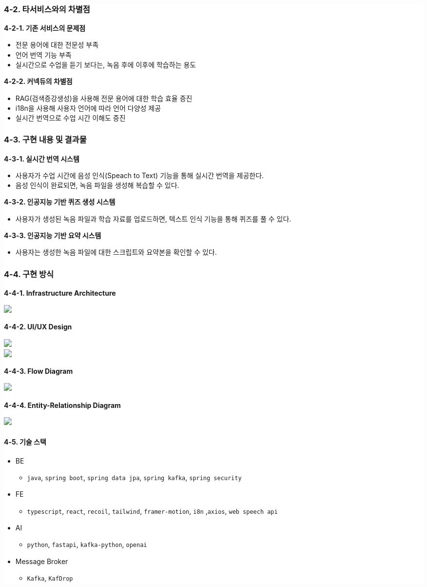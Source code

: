    
### 4-2. 타서비스와의 차별점
**4-2-1. 기존 서비스의 문제점**
- 전문 용어에 대한 전문성 부족
- 언어 번역 기능 부족
- 실시간으로 수업을 듣기 보다는, 녹음 후에 이후에 학습하는 용도

**4-2-2. 커넥듀의 차별점**
- RAG(검색증강생성)을 사용해 전문 용어에 대한 학습 효율 증진
- i18n을 사용해 사용자 언어에 따라 언어 다양성 제공
- 실시간 번역으로 수업 시간 이해도 증진

### 4-3. 구현 내용 및 결과물
**4-3-1. 실시간 번역 시스템**
- 사용자가 수업 시간에 음성 인식(Speach to Text) 기능을 통해 실시간 번역을 제공한다.
- 음성 인식이 완료되면, 녹음 파일을 생성해 복습할 수 있다.

**4-3-2. 인공지능 기반 퀴즈 생성 시스템**
- 사용자가 생성된 녹음 파일과 학습 자료를 업로드하면, 텍스트 인식 기능을 통해 퀴즈를 풀 수 있다.

**4-3-3. 인공지능 기반 요약 시스템**
- 사용자는 생성한 녹음 파일에 대한 스크립트와 요약본을 확인할 수 있다.

### 4-4. 구현 방식
**4-4-1. Infrastructure Architecture**

<img src="https://github.com/user-attachments/assets/d7925c92-4a15-401c-8b71-fc51817bf79a" width="300px"/>

**4-4-2. UI/UX Design**

<img src="https://github.com/user-attachments/assets/933526a5-6202-4c0f-8976-b612a0279b99" width="800px"/><br/>
<img src="https://github.com/user-attachments/assets/24386b3a-5eb0-4876-86f0-edac11effd0a" width="800px"/>

**4-4-3. Flow Diagram**

<img src="https://github.com/user-attachments/assets/3d11770d-d19d-466d-811b-808770e99b94" width="450px"/>


**4-4-4. Entity-Relationship Diagram**

<img src="https://github.com/user-attachments/assets/d1e5fe1f-c139-45fd-bd70-72851fb6bcbc" width="300px"/>



#### 4-5. 기술 스택
* BE
   * `java`, `spring boot`, `spring data jpa`, `spring kafka`, `spring security`
   
* FE
   * `typescript`, `react`, `recoil`, `tailwind`, `framer-motion`, `i8n` ,`axios`, `web speech api`
     
* AI
   *  `python`, `fastapi`, `kafka-python`, `openai`

* Message Broker
   * `Kafka`, `KafDrop`
